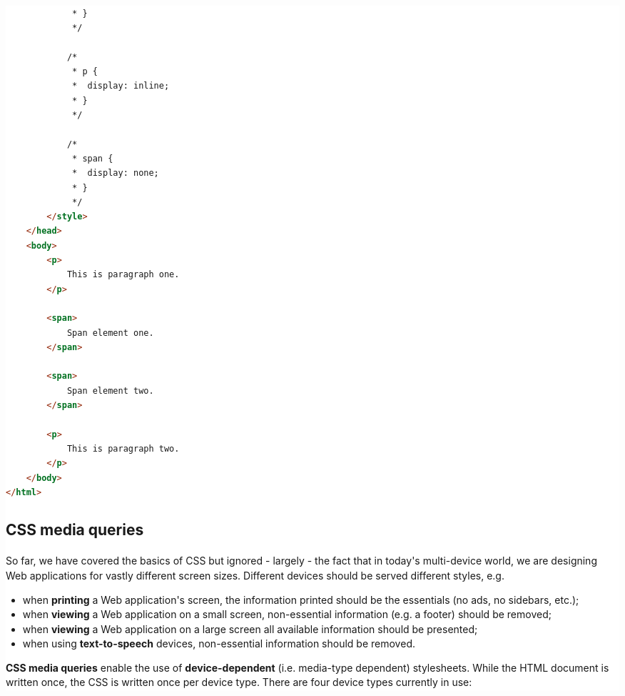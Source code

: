 ```html
			 * }
			 */

			/*
			 * p {
			 * 	display: inline;
			 * }
			 */

			/*
			 * span {
			 *	display: none;
			 * }
			 */
		</style>
	</head>
	<body>
		<p>
			This is paragraph one.
		</p>

		<span> 
			Span element one.
		</span>

		<span>
			Span element two.
		</span>

		<p>
			This is paragraph two.
		</p>
	</body>
</html>
```

## CSS media queries

So far, we have covered the basics of CSS but ignored - largely - the fact that in today's multi-device world, we are designing Web applications for vastly different screen sizes. Different devices should be served different styles, e.g.
- when **printing** a Web application's screen, the information printed should be the essentials (no ads, no sidebars, etc.);
- when **viewing** a Web application on a small screen, non-essential information (e.g. a footer) should be removed;
- when **viewing** a Web application on a large screen all available information should be presented;
- when using **text-to-speech** devices, non-essential information should be removed.

**CSS media queries** enable the use of **device-dependent** (i.e. media-type dependent) stylesheets. While the HTML document is written once, the CSS is written once per device type. There are four device types currently in use:
